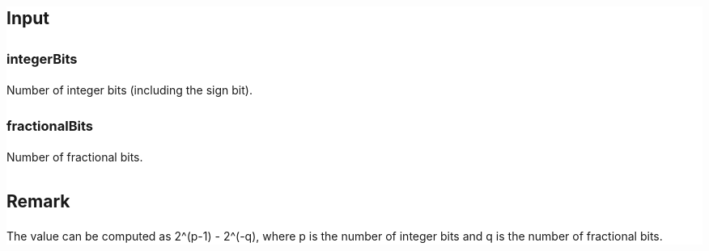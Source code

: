 ## Input
### integerBits
Number of integer bits (including the sign bit).
### fractionalBits
Number of fractional bits.

## Remark
The value can be computed as 2^(p-1) - 2^(-q), where p
is the number of integer bits and q is the number of fractional bits.
